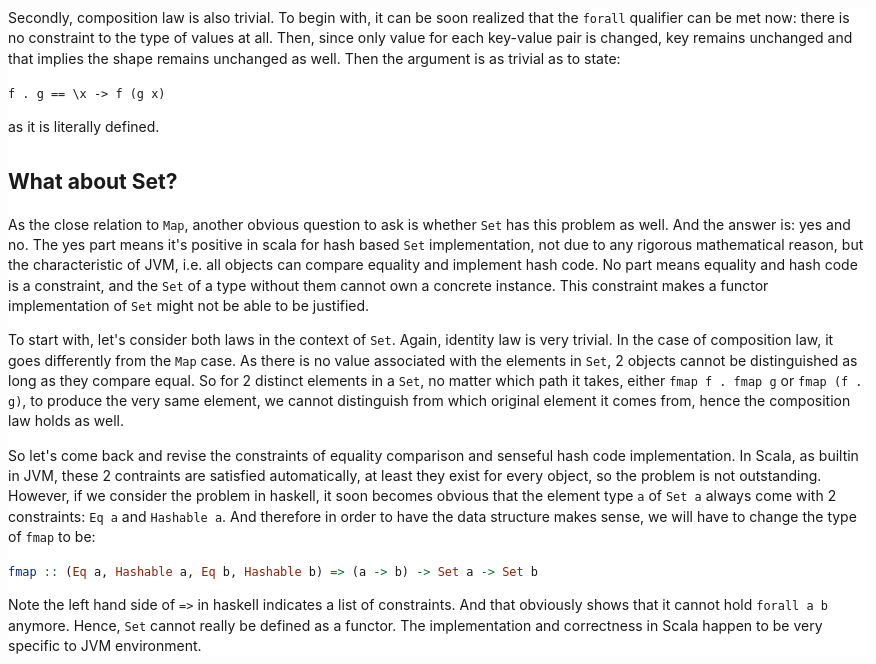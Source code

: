 Secondly, composition law is also trivial. To begin with, it can be soon realized that the `forall` qualifier can be
met now: there is no constraint to the type of values at all. Then, since only value for each key-value pair is
changed, key remains unchanged and that implies the shape remains unchanged as well. Then the argument is as trivial as
to state:

```
f . g == \x -> f (g x)
```

as it is literally defined.


## What about Set?

As the close relation to `Map`, another obvious question to ask is whether `Set` has this problem as well. And the
answer is: yes and no. The yes part means it's positive in scala for hash based `Set` implementation, not due to 
any rigorous mathematical reason, but the characteristic of JVM, i.e. all objects can compare equality and implement
hash code. No part means equality and hash code is a constraint, and the `Set` of a type without them cannot own a
concrete instance. This constraint makes a functor implementation of `Set` might not be able to be justified.

To start with, let's consider both laws in the context of `Set`. Again, identity law is very trivial. In the case of
composition law, it goes differently from the `Map` case. As there is no value associated with the elements in `Set`, 2
objects cannot be distinguished as long as they compare equal. So for 2 distinct elements in a `Set`, no matter which
path it takes, either `fmap f . fmap g` or `fmap (f . g)`, to produce the very same element, we cannot distinguish from
which original element it comes from, hence the composition law holds as well. 

So let's come back and revise the constraints of equality comparison and senseful hash code implementation. In Scala,
as builtin in JVM, these 2 contraints are satisfied automatically, at least they exist for every object, so the problem
is not outstanding. However, if we consider the problem in haskell, it soon becomes obvious that the element type `a` of
`Set a` always come with 2 constraints: `Eq a` and `Hashable a`. And therefore in order to have the data structure
makes sense, we will have to change the type of `fmap` to be:

```haskell
fmap :: (Eq a, Hashable a, Eq b, Hashable b) => (a -> b) -> Set a -> Set b
```

Note the left hand side of `=>` in haskell indicates a list of constraints. And that obviously shows that it cannot
hold `forall a b` anymore. Hence, `Set` cannot really be defined as a functor. The implementation and correctness in
Scala happen to be very specific to JVM environment.
